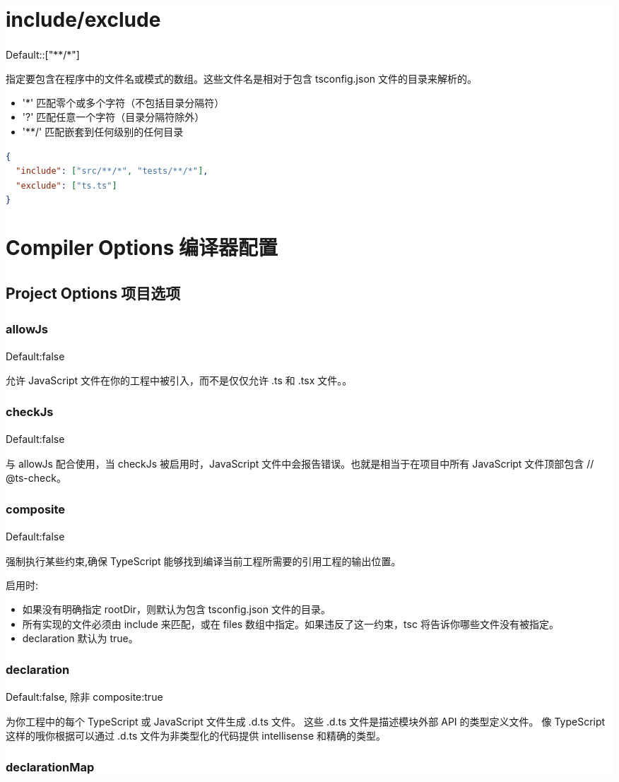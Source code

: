 # include/exclude

Default::["**/*"]

指定要包含在程序中的文件名或模式的数组。这些文件名是相对于包含 tsconfig.json 文件的目录来解析的。

- '\*' 匹配零个或多个字符（不包括目录分隔符）
- '?' 匹配任意一个字符（目录分隔符除外）
- '\*\*/' 匹配嵌套到任何级别的任何目录

```json
{
  "include": ["src/**/*", "tests/**/*"],
  "exclude": ["ts.ts"]
}
```

# Compiler Options 编译器配置

## Project Options 项目选项

### allowJs

Default:false

允许 JavaScript 文件在你的工程中被引入，而不是仅仅允许 .ts 和 .tsx 文件。。

### checkJs

Default:false

与 allowJs 配合使用，当 checkJs 被启用时，JavaScript 文件中会报告错误。也就是相当于在项目中所有 JavaScript 文件顶部包含 // @ts-check。

### composite

Default:false

强制执行某些约束,确保 TypeScript 能够找到编译当前工程所需要的引用工程的输出位置。

启用时:

- 如果没有明确指定 rootDir，则默认为包含 tsconfig.json 文件的目录。
- 所有实现的文件必须由 include 来匹配，或在 files 数组中指定。如果违反了这一约束，tsc 将告诉你哪些文件没有被指定。
- declaration 默认为 true。

### declaration

Default:false, 除非 composite:true

为你工程中的每个 TypeScript 或 JavaScript 文件生成 .d.ts 文件。 这些 .d.ts 文件是描述模块外部 API 的类型定义文件。 像 TypeScript 这样的哦你根据可以通过 .d.ts 文件为非类型化的代码提供 intellisense 和精确的类型。

### declarationMap
